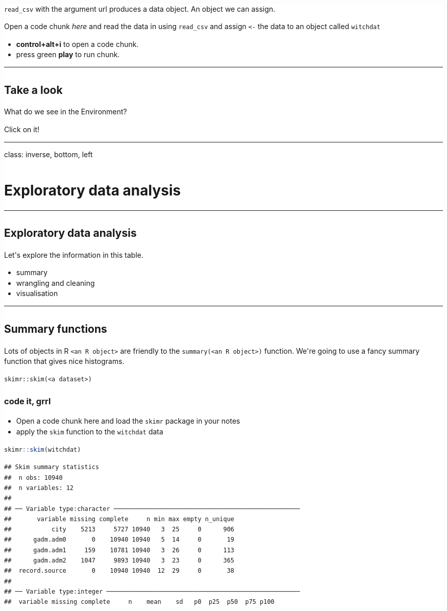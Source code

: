 
`read_csv` with the argument url produces a data object. An object we can assign.

Open a code chunk *here* and read the data in using `read_csv` and assign `<-` the data to an object called `witchdat`

- **control+alt+i** to open a code chunk. 
- press green **play** to run chunk.


---

## Take a look

What do we see in the Environment?

Click on it!


---
class: inverse, bottom, left

# Exploratory data analysis

---
## Exploratory data analysis

Let's explore the information in this table.

- summary
- wrangling and cleaning 
- visualisation

---
## Summary functions

Lots of objects in R `<an R object>` are friendly to the `summary(<an R object>)` function. We're going to use a fancy summary function that gives nice histograms. 

```{}
skimr::skim(<a dataset>)
```

### code it, grrl

- Open a code chunk here and load the `skimr` package in your notes
- apply the `skim` function to the `witchdat` data


```r
skimr::skim(witchdat)
```

```
## Skim summary statistics
##  n obs: 10940 
##  n variables: 12 
## 
## ── Variable type:character ───────────────────────────────────────────────────
##       variable missing complete     n min max empty n_unique
##           city    5213     5727 10940   3  25     0      906
##      gadm.adm0       0    10940 10940   5  14     0       19
##      gadm.adm1     159    10781 10940   3  26     0      113
##      gadm.adm2    1047     9893 10940   3  23     0      365
##  record.source       0    10940 10940  12  29     0       38
## 
## ── Variable type:integer ─────────────────────────────────────────────────────
##  variable missing complete     n    mean    sd   p0  p25  p50  p75 p100
```